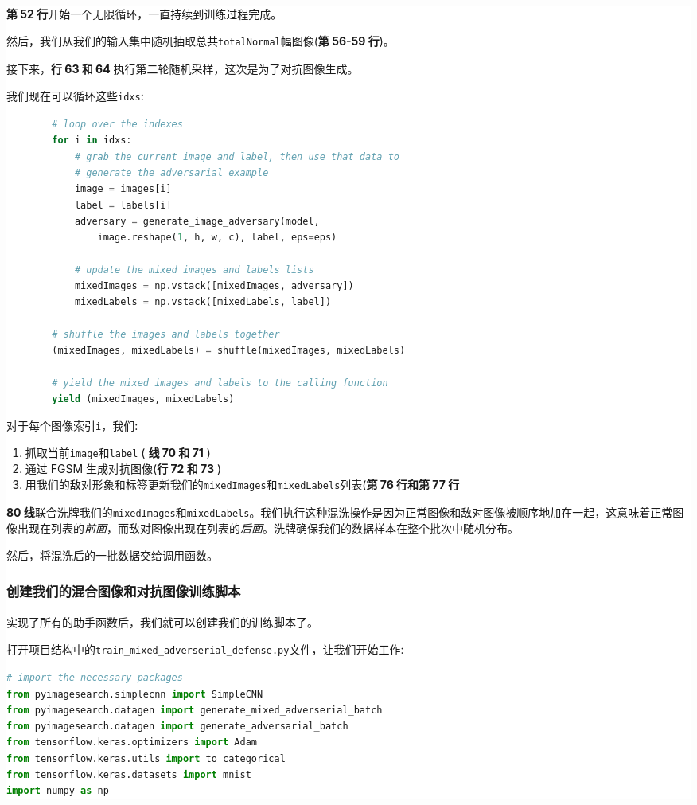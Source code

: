 **第 52 行**开始一个无限循环，一直持续到训练过程完成。

然后，我们从我们的输入集中随机抽取总共`totalNormal`幅图像(**第 56-59 行**)。

接下来，**行 63 和 64** 执行第二轮随机采样，这次是为了对抗图像生成。

我们现在可以循环这些`idxs`:

```py
		# loop over the indexes
		for i in idxs:
			# grab the current image and label, then use that data to
			# generate the adversarial example
			image = images[i]
			label = labels[i]
			adversary = generate_image_adversary(model,
				image.reshape(1, h, w, c), label, eps=eps)

			# update the mixed images and labels lists
			mixedImages = np.vstack([mixedImages, adversary])
			mixedLabels = np.vstack([mixedLabels, label])

		# shuffle the images and labels together
		(mixedImages, mixedLabels) = shuffle(mixedImages, mixedLabels)

		# yield the mixed images and labels to the calling function
		yield (mixedImages, mixedLabels)
```

对于每个图像索引`i`，我们:

1.  抓取当前`image`和`label` ( **线 70 和 71** )
2.  通过 FGSM 生成对抗图像(**行 72 和 73** )
3.  用我们的敌对形象和标签更新我们的`mixedImages`和`mixedLabels`列表(**第 76 行和第 77 行**

**80 线**联合洗牌我们的`mixedImages`和`mixedLabels`。我们执行这种混洗操作是因为正常图像和敌对图像被顺序地加在一起，这意味着正常图像出现在列表的*前面*，而敌对图像出现在列表的*后面*。洗牌确保我们的数据样本在整个批次中随机分布。

然后，将混洗后的一批数据交给调用函数。

### **创建我们的混合图像和对抗图像训练脚本**

实现了所有的助手函数后，我们就可以创建我们的训练脚本了。

打开项目结构中的`train_mixed_adverserial_defense.py`文件，让我们开始工作:

```py
# import the necessary packages
from pyimagesearch.simplecnn import SimpleCNN
from pyimagesearch.datagen import generate_mixed_adverserial_batch
from pyimagesearch.datagen import generate_adversarial_batch
from tensorflow.keras.optimizers import Adam
from tensorflow.keras.utils import to_categorical
from tensorflow.keras.datasets import mnist
import numpy as np
```
